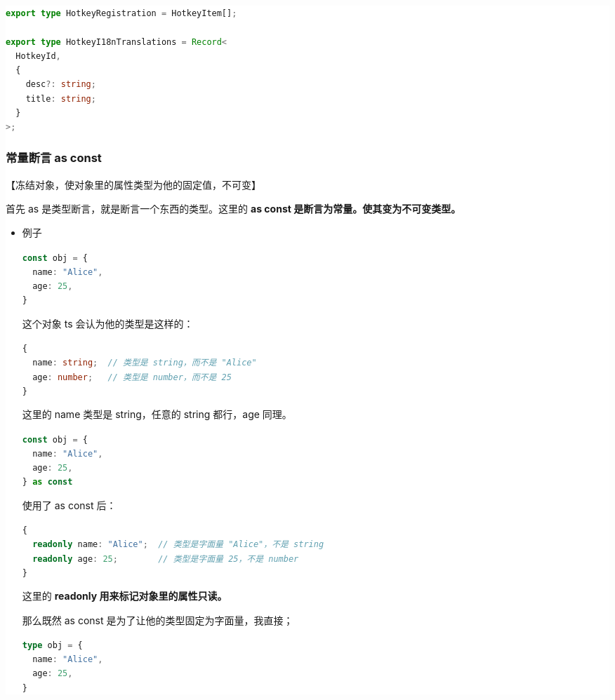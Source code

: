   ```ts
  export type HotkeyRegistration = HotkeyItem[];
  
  export type HotkeyI18nTranslations = Record<
    HotkeyId,
    {
      desc?: string;
      title: string;
    }
  >;
  ```

### 常量断言 as const

【冻结对象，使对象里的属性类型为他的固定值，不可变】

首先 as 是类型断言，就是断言一个东西的类型。这里的 **as const 是断言为常量。使其变为不可变类型。**

- 例子

  ```ts
  const obj = {
    name: "Alice",
    age: 25,
  }
  ```

  这个对象 ts 会认为他的类型是这样的：

  ```ts
  {
    name: string;  // 类型是 string，而不是 "Alice"
    age: number;   // 类型是 number，而不是 25
  }
  ```

  这里的 name 类型是 string，任意的 string 都行，age 同理。

  ```ts
  const obj = {
    name: "Alice",
    age: 25,
  } as const
  ```

  使用了 as const 后：

  ```ts
  {
    readonly name: "Alice";  // 类型是字面量 "Alice"，不是 string
    readonly age: 25;        // 类型是字面量 25，不是 number
  }
  ```

  这里的 **readonly 用来标记对象里的属性只读。**

  那么既然 as const 是为了让他的类型固定为字面量，我直接；

  ```ts
  type obj = {
    name: "Alice",
    age: 25,
  }
  ```
